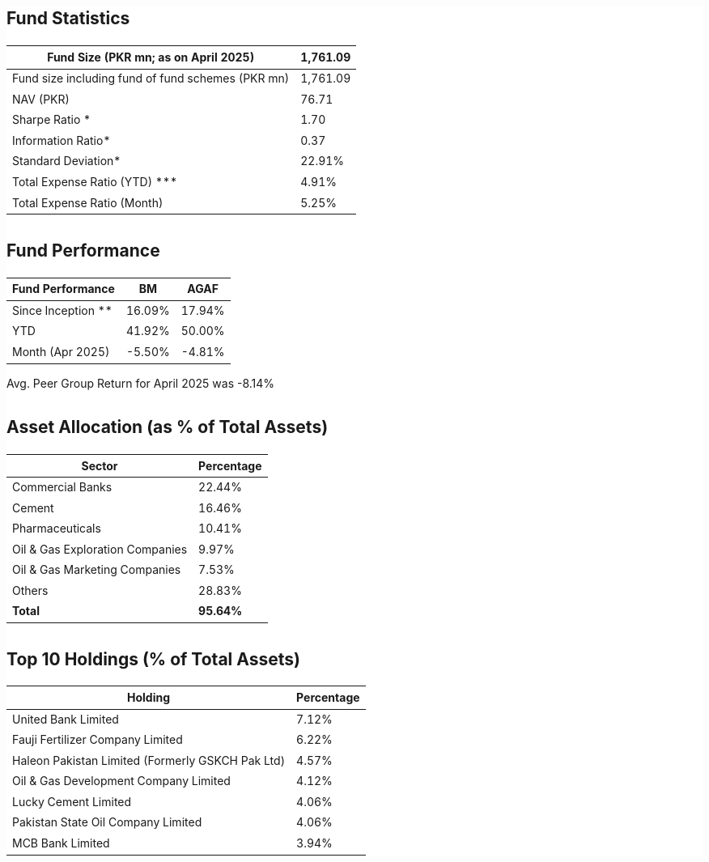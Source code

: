 
## Fund Statistics

| Fund Size (PKR mn; as on April 2025)              | 1,761.09 |
| ------------------------------------------------- | -------- |
| Fund size including fund of fund schemes (PKR mn) | 1,761.09 |
| NAV (PKR)                                         | 76.71    |
| Sharpe Ratio \*                                   | 1.70     |
| Information Ratio\*                               | 0.37     |
| Standard Deviation\*                              | 22.91%   |
| Total Expense Ratio (YTD) \*\*\*                  | 4.91%    |
| Total Expense Ratio (Month)                       | 5.25%    |

## Fund Performance

| Fund Performance     | BM     | AGAF   |
| -------------------- | ------ | ------ |
| Since Inception \*\* | 16.09% | 17.94% |
| YTD                  | 41.92% | 50.00% |
| Month (Apr 2025)     | -5.50% | -4.81% |

Avg. Peer Group Return for April 2025 was -8.14%

## Asset Allocation (as % of Total Assets)

| Sector                          | Percentage |
| ------------------------------- | ---------- |
| Commercial Banks                | 22.44%     |
| Cement                          | 16.46%     |
| Pharmaceuticals                 | 10.41%     |
| Oil & Gas Exploration Companies | 9.97%      |
| Oil & Gas Marketing Companies   | 7.53%      |
| Others                          | 28.83%     |
| **Total**                       | **95.64%** |

## Top 10 Holdings (% of Total Assets)

| Holding                                          | Percentage |
| ------------------------------------------------ | ---------- |
| United Bank Limited                              | 7.12%      |
| Fauji Fertilizer Company Limited                 | 6.22%      |
| Haleon Pakistan Limited (Formerly GSKCH Pak Ltd) | 4.57%      |
| Oil & Gas Development Company Limited            | 4.12%      |
| Lucky Cement Limited                             | 4.06%      |
| Pakistan State Oil Company Limited               | 4.06%      |
| MCB Bank Limited                                 | 3.94%      |